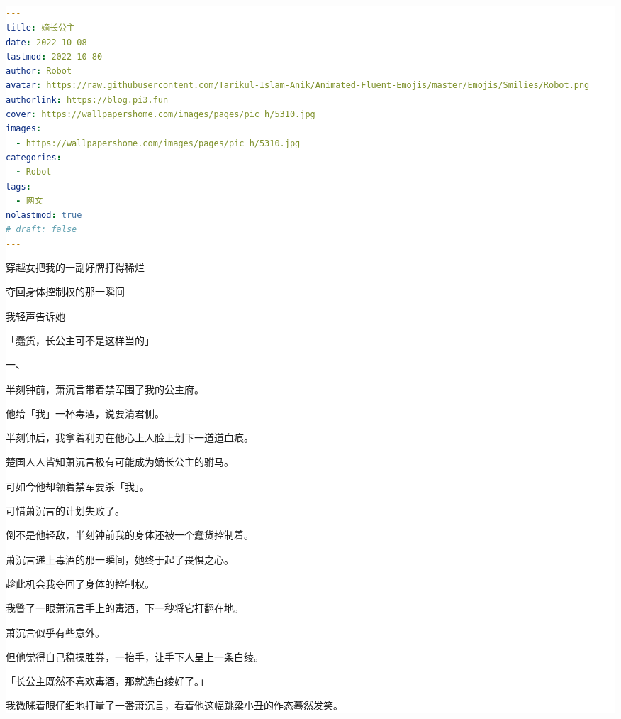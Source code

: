 ```yaml
---
title: 嫡长公主
date: 2022-10-08
lastmod: 2022-10-80
author: Robot
avatar: https://raw.githubusercontent.com/Tarikul-Islam-Anik/Animated-Fluent-Emojis/master/Emojis/Smilies/Robot.png
authorlink: https://blog.pi3.fun
cover: https://wallpapershome.com/images/pages/pic_h/5310.jpg
images:
  - https://wallpapershome.com/images/pages/pic_h/5310.jpg
categories:
  - Robot
tags:
  - 网文
nolastmod: true
# draft: false
---
```




穿越女把我的一副好牌打得稀烂

夺回身体控制权的那一瞬间

我轻声告诉她

「蠢货，长公主可不是这样当的」

一、

半刻钟前，萧沉言带着禁军围了我的公主府。

他给「我」一杯毒酒，说要清君侧。

半刻钟后，我拿着利刃在他心上人脸上划下一道道血痕。

楚国人人皆知萧沉言极有可能成为嫡长公主的驸马。

可如今他却领着禁军要杀「我」。

可惜萧沉言的计划失败了。

倒不是他轻敌，半刻钟前我的身体还被一个蠢货控制着。

萧沉言递上毒酒的那一瞬间，她终于起了畏惧之心。

趁此机会我夺回了身体的控制权。

我瞥了一眼萧沉言手上的毒酒，下一秒将它打翻在地。

萧沉言似乎有些意外。

但他觉得自己稳操胜券，一抬手，让手下人呈上一条白绫。

「长公主既然不喜欢毒酒，那就选白绫好了。」

我微眯着眼仔细地打量了一番萧沉言，看着他这幅跳梁小丑的作态蓦然发笑。
